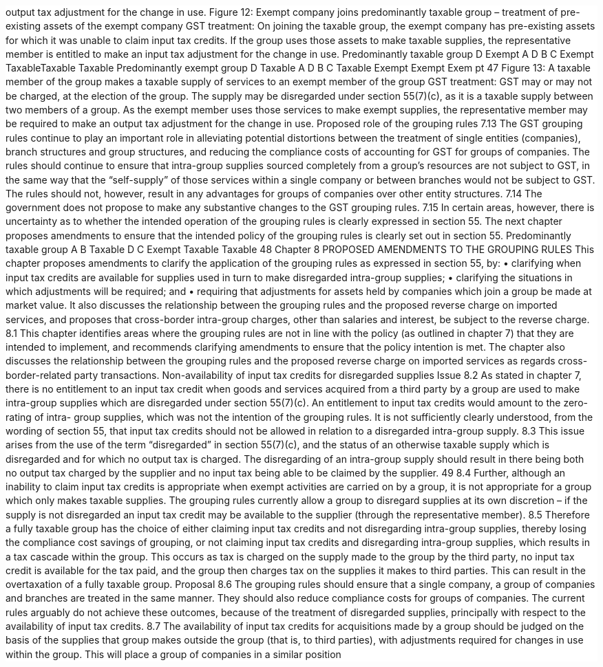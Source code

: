 output tax adjustment for the change in use. Figure 12: Exempt company joins predominantly taxable group – treatment of pre-existing assets of the exempt company GST treatment: On joining the taxable group, the exempt company has pre-existing assets for which it was unable to claim input tax credits. If the group uses those assets to make taxable supplies, the representative member is entitled to make an input tax adjustment for the change in use. Predominantly taxable group D Exempt A D B C Exempt TaxableTaxable Taxable Predominantly exempt group D Taxable A D B C Taxable Exempt Exempt Exem pt 47 Figure 13: A taxable member of the group makes a taxable supply of services to an exempt member of the group GST treatment: GST may or may not be charged, at the election of the group. The supply may be disregarded under section 55(7)(c), as it is a taxable supply between two members of a group. As the exempt member uses those services to make exempt supplies, the representative member may be required to make an output tax adjustment for the change in use. Proposed role of the grouping rules 7.13 The GST grouping rules continue to play an important role in alleviating potential distortions between the treatment of single entities (companies), branch structures and group structures, and reducing the compliance costs of accounting for GST for groups of companies. The rules should continue to ensure that intra-group supplies sourced completely from a group’s resources are not subject to GST, in the same way that the “self-supply” of those services within a single company or between branches would not be subject to GST. The rules should not, however, result in any advantages for groups of companies over other entity structures. 7.14 The government does not propose to make any substantive changes to the GST grouping rules. 7.15 In certain areas, however, there is uncertainty as to whether the intended operation of the grouping rules is clearly expressed in section 55. The next chapter proposes amendments to ensure that the intended policy of the grouping rules is clearly set out in section 55. Predominantly taxable group A B Taxable D C Exempt Taxable Taxable 48 Chapter 8 PROPOSED AMENDMENTS TO THE GROUPING RULES This chapter proposes amendments to clarify the application of the grouping rules as expressed in section 55, by: • clarifying when input tax credits are available for supplies used in turn to make disregarded intra-group supplies; • clarifying the situations in which adjustments will be required; and • requiring that adjustments for assets held by companies which join a group be made at market value. It also discusses the relationship between the grouping rules and the proposed reverse charge on imported services, and proposes that cross-border intra-group charges, other than salaries and interest, be subject to the reverse charge. 8.1 This chapter identifies areas where the grouping rules are not in line with the policy (as outlined in chapter 7) that they are intended to implement, and recommends clarifying amendments to ensure that the policy intention is met. The chapter also discusses the relationship between the grouping rules and the proposed reverse charge on imported services as regards cross- border-related party transactions. Non-availability of input tax credits for disregarded supplies Issue 8.2 As stated in chapter 7, there is no entitlement to an input tax credit when goods and services acquired from a third party by a group are used to make intra-group supplies which are disregarded under section 55(7)(c). An entitlement to input tax credits would amount to the zero-rating of intra- group supplies, which was not the intention of the grouping rules. It is not sufficiently clearly understood, from the wording of section 55, that input tax credits should not be allowed in relation to a disregarded intra-group supply. 8.3 This issue arises from the use of the term “disregarded” in section 55(7)(c), and the status of an otherwise taxable supply which is disregarded and for which no output tax is charged. The disregarding of an intra-group supply should result in there being both no output tax charged by the supplier and no input tax being able to be claimed by the supplier. 49 8.4 Further, although an inability to claim input tax credits is appropriate when exempt activities are carried on by a group, it is not appropriate for a group which only makes taxable supplies. The grouping rules currently allow a group to disregard supplies at its own discretion – if the supply is not disregarded an input tax credit may be available to the supplier (through the representative member). 8.5 Therefore a fully taxable group has the choice of either claiming input tax credits and not disregarding intra-group supplies, thereby losing the compliance cost savings of grouping, or not claiming input tax credits and disregarding intra-group supplies, which results in a tax cascade within the group. This occurs as tax is charged on the supply made to the group by the third party, no input tax credit is available for the tax paid, and the group then charges tax on the supplies it makes to third parties. This can result in the overtaxation of a fully taxable group. Proposal 8.6 The grouping rules should ensure that a single company, a group of companies and branches are treated in the same manner. They should also reduce compliance costs for groups of companies. The current rules arguably do not achieve these outcomes, because of the treatment of disregarded supplies, principally with respect to the availability of input tax credits. 8.7 The availability of input tax credits for acquisitions made by a group should be judged on the basis of the supplies that group makes outside the group (that is, to third parties), with adjustments required for changes in use within the group. This will place a group of companies in a similar position